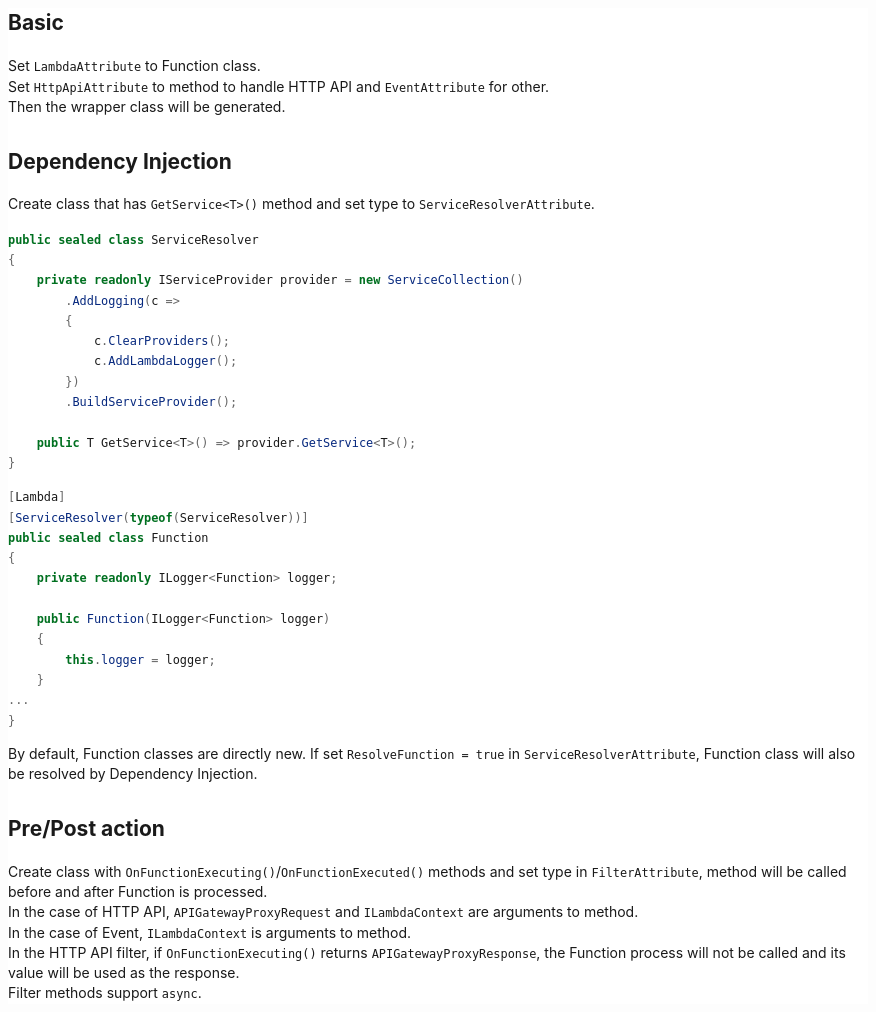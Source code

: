 ## Basic

Set `LambdaAttribute` to Function class.  
Set `HttpApiAttribute` to method to handle HTTP API and `EventAttribute` for other.  
Then the wrapper class will be generated.

## Dependency Injection

Create class that has `GetService<T>()` method and set type to `ServiceResolverAttribute`.

```csharp
public sealed class ServiceResolver
{
    private readonly IServiceProvider provider = new ServiceCollection()
        .AddLogging(c =>
        {
            c.ClearProviders();
            c.AddLambdaLogger();
        })
        .BuildServiceProvider();

    public T GetService<T>() => provider.GetService<T>();
}
```

```csharp
[Lambda]
[ServiceResolver(typeof(ServiceResolver))]
public sealed class Function
{
    private readonly ILogger<Function> logger;

    public Function(ILogger<Function> logger)
    {
        this.logger = logger;
    }
...
}
```

By default, Function classes are directly new.
If set `ResolveFunction = true` in `ServiceResolverAttribute`, Function class will also be resolved by Dependency Injection.

## Pre/Post action

Create class with `OnFunctionExecuting()`/`OnFunctionExecuted()` methods and set type in `FilterAttribute`, method will be called before and after Function is processed.  
In the case of HTTP API, `APIGatewayProxyRequest` and `ILambdaContext` are arguments to method.  
In the case of Event, `ILambdaContext` is arguments to method.  
In the HTTP API filter, if `OnFunctionExecuting()` returns `APIGatewayProxyResponse`, the Function process will not be called and its value will be used as the response.  
Filter methods support `async`.
